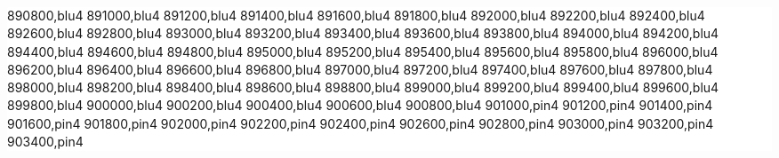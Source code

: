 890800,blu4
891000,blu4
891200,blu4
891400,blu4
891600,blu4
891800,blu4
892000,blu4
892200,blu4
892400,blu4
892600,blu4
892800,blu4
893000,blu4
893200,blu4
893400,blu4
893600,blu4
893800,blu4
894000,blu4
894200,blu4
894400,blu4
894600,blu4
894800,blu4
895000,blu4
895200,blu4
895400,blu4
895600,blu4
895800,blu4
896000,blu4
896200,blu4
896400,blu4
896600,blu4
896800,blu4
897000,blu4
897200,blu4
897400,blu4
897600,blu4
897800,blu4
898000,blu4
898200,blu4
898400,blu4
898600,blu4
898800,blu4
899000,blu4
899200,blu4
899400,blu4
899600,blu4
899800,blu4
900000,blu4
900200,blu4
900400,blu4
900600,blu4
900800,blu4
901000,pin4
901200,pin4
901400,pin4
901600,pin4
901800,pin4
902000,pin4
902200,pin4
902400,pin4
902600,pin4
902800,pin4
903000,pin4
903200,pin4
903400,pin4